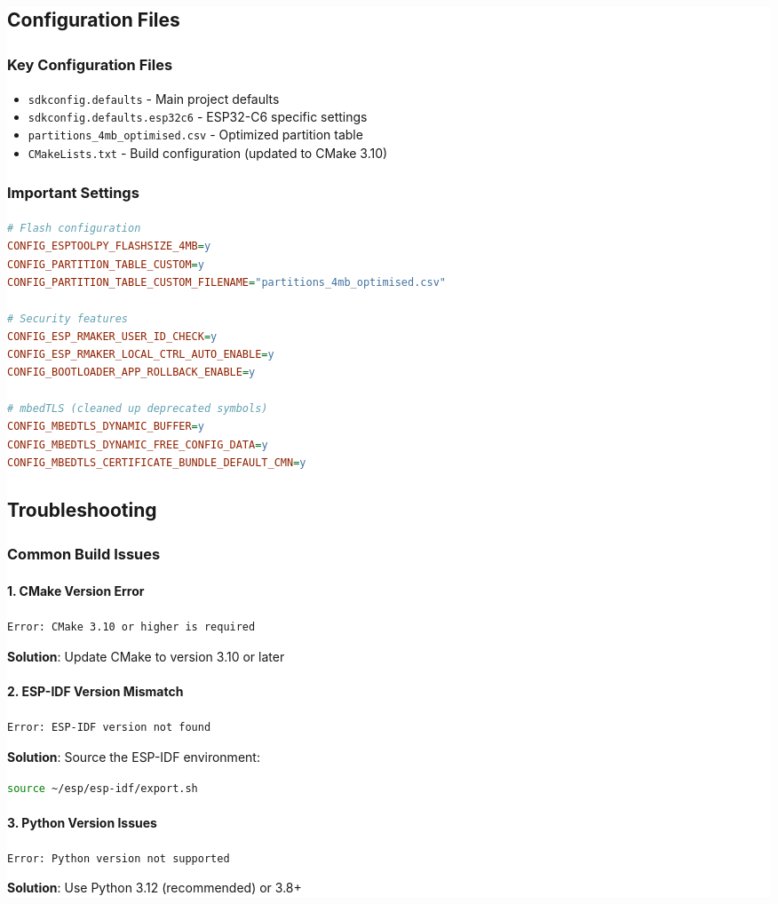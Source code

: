 ## Configuration Files

### Key Configuration Files
- `sdkconfig.defaults` - Main project defaults
- `sdkconfig.defaults.esp32c6` - ESP32-C6 specific settings
- `partitions_4mb_optimised.csv` - Optimized partition table
- `CMakeLists.txt` - Build configuration (updated to CMake 3.10)

### Important Settings
```ini
# Flash configuration
CONFIG_ESPTOOLPY_FLASHSIZE_4MB=y
CONFIG_PARTITION_TABLE_CUSTOM=y
CONFIG_PARTITION_TABLE_CUSTOM_FILENAME="partitions_4mb_optimised.csv"

# Security features
CONFIG_ESP_RMAKER_USER_ID_CHECK=y
CONFIG_ESP_RMAKER_LOCAL_CTRL_AUTO_ENABLE=y
CONFIG_BOOTLOADER_APP_ROLLBACK_ENABLE=y

# mbedTLS (cleaned up deprecated symbols)
CONFIG_MBEDTLS_DYNAMIC_BUFFER=y
CONFIG_MBEDTLS_DYNAMIC_FREE_CONFIG_DATA=y
CONFIG_MBEDTLS_CERTIFICATE_BUNDLE_DEFAULT_CMN=y
```

## Troubleshooting

### Common Build Issues

#### 1. CMake Version Error
```
Error: CMake 3.10 or higher is required
```
**Solution**: Update CMake to version 3.10 or later

#### 2. ESP-IDF Version Mismatch
```
Error: ESP-IDF version not found
```
**Solution**: Source the ESP-IDF environment:
```bash
source ~/esp/esp-idf/export.sh
```

#### 3. Python Version Issues
```
Error: Python version not supported
```
**Solution**: Use Python 3.12 (recommended) or 3.8+
